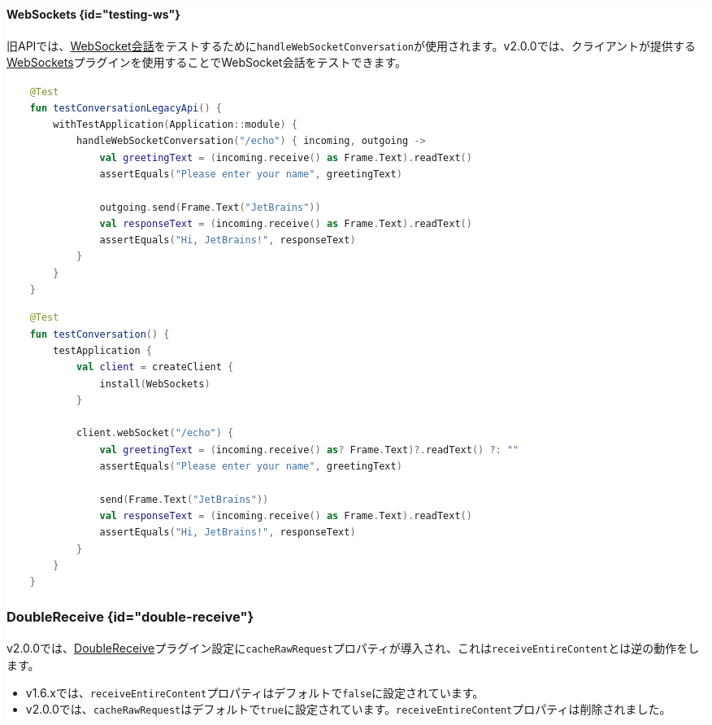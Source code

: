 </TabItem>
</Tabs>

#### WebSockets {id="testing-ws"}

旧APIでは、[WebSocket会話](server-websockets.md)をテストするために`handleWebSocketConversation`が使用されます。v2.0.0では、クライアントが提供する[WebSockets](client-websockets.topic)プラグインを使用することでWebSocket会話をテストできます。

<Tabs group="ktor_versions">
<TabItem title="1.6.x" group-key="1_6">

```kotlin
    @Test
    fun testConversationLegacyApi() {
        withTestApplication(Application::module) {
            handleWebSocketConversation("/echo") { incoming, outgoing ->
                val greetingText = (incoming.receive() as Frame.Text).readText()
                assertEquals("Please enter your name", greetingText)

                outgoing.send(Frame.Text("JetBrains"))
                val responseText = (incoming.receive() as Frame.Text).readText()
                assertEquals("Hi, JetBrains!", responseText)
            }
        }
    }
```

</TabItem>
<TabItem title="2.0.0" group-key="2_0">

```kotlin
    @Test
    fun testConversation() {
        testApplication {
            val client = createClient {
                install(WebSockets)
            }

            client.webSocket("/echo") {
                val greetingText = (incoming.receive() as? Frame.Text)?.readText() ?: ""
                assertEquals("Please enter your name", greetingText)

                send(Frame.Text("JetBrains"))
                val responseText = (incoming.receive() as Frame.Text).readText()
                assertEquals("Hi, JetBrains!", responseText)
            }
        }
    }
```

</TabItem>
</Tabs>

### DoubleReceive {id="double-receive"}
v2.0.0では、[DoubleReceive](server-double-receive.md)プラグイン設定に`cacheRawRequest`プロパティが導入され、これは`receiveEntireContent`とは逆の動作をします。
- v1.6.xでは、`receiveEntireContent`プロパティはデフォルトで`false`に設定されています。
- v2.0.0では、`cacheRawRequest`はデフォルトで`true`に設定されています。`receiveEntireContent`プロパティは削除されました。
